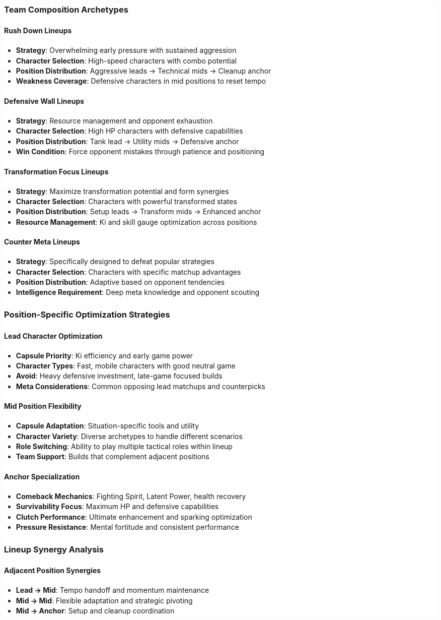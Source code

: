 ### Team Composition Archetypes

#### **Rush Down Lineups**
- **Strategy**: Overwhelming early pressure with sustained aggression
- **Character Selection**: High-speed characters with combo potential
- **Position Distribution**: Aggressive leads → Technical mids → Cleanup anchor
- **Weakness Coverage**: Defensive characters in mid positions to reset tempo

#### **Defensive Wall Lineups**
- **Strategy**: Resource management and opponent exhaustion
- **Character Selection**: High HP characters with defensive capabilities
- **Position Distribution**: Tank lead → Utility mids → Defensive anchor
- **Win Condition**: Force opponent mistakes through patience and positioning

#### **Transformation Focus Lineups**
- **Strategy**: Maximize transformation potential and form synergies
- **Character Selection**: Characters with powerful transformed states
- **Position Distribution**: Setup leads → Transform mids → Enhanced anchor
- **Resource Management**: Ki and skill gauge optimization across positions

#### **Counter Meta Lineups**
- **Strategy**: Specifically designed to defeat popular strategies
- **Character Selection**: Characters with specific matchup advantages
- **Position Distribution**: Adaptive based on opponent tendencies
- **Intelligence Requirement**: Deep meta knowledge and opponent scouting

### Position-Specific Optimization Strategies

#### **Lead Character Optimization**
- **Capsule Priority**: Ki efficiency and early game power
- **Character Types**: Fast, mobile characters with good neutral game
- **Avoid**: Heavy defensive investment, late-game focused builds
- **Meta Considerations**: Common opposing lead matchups and counterpicks

#### **Mid Position Flexibility**
- **Capsule Adaptation**: Situation-specific tools and utility
- **Character Variety**: Diverse archetypes to handle different scenarios
- **Role Switching**: Ability to play multiple tactical roles within lineup
- **Team Support**: Builds that complement adjacent positions

#### **Anchor Specialization**
- **Comeback Mechanics**: Fighting Spirit, Latent Power, health recovery
- **Survivability Focus**: Maximum HP and defensive capabilities
- **Clutch Performance**: Ultimate enhancement and sparking optimization
- **Pressure Resistance**: Mental fortitude and consistent performance

### Lineup Synergy Analysis

#### **Adjacent Position Synergies**
- **Lead → Mid**: Tempo handoff and momentum maintenance
- **Mid → Mid**: Flexible adaptation and strategic pivoting
- **Mid → Anchor**: Setup and cleanup coordination
